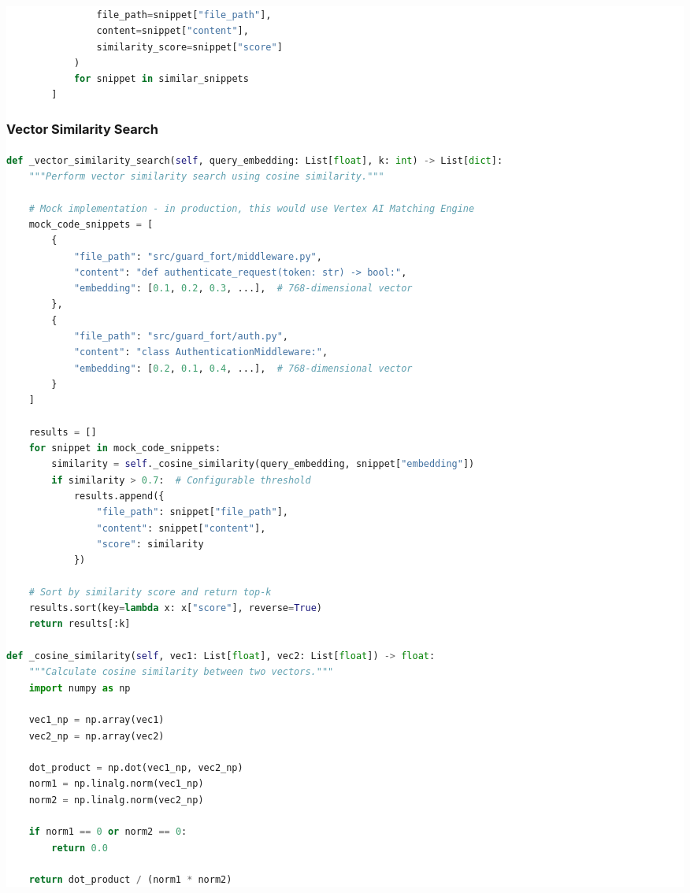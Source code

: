 ```python
                file_path=snippet["file_path"],
                content=snippet["content"],
                similarity_score=snippet["score"]
            )
            for snippet in similar_snippets
        ]
```

### Vector Similarity Search

```python
def _vector_similarity_search(self, query_embedding: List[float], k: int) -> List[dict]:
    """Perform vector similarity search using cosine similarity."""
    
    # Mock implementation - in production, this would use Vertex AI Matching Engine
    mock_code_snippets = [
        {
            "file_path": "src/guard_fort/middleware.py",
            "content": "def authenticate_request(token: str) -> bool:",
            "embedding": [0.1, 0.2, 0.3, ...],  # 768-dimensional vector
        },
        {
            "file_path": "src/guard_fort/auth.py",
            "content": "class AuthenticationMiddleware:",
            "embedding": [0.2, 0.1, 0.4, ...],  # 768-dimensional vector
        }
    ]
    
    results = []
    for snippet in mock_code_snippets:
        similarity = self._cosine_similarity(query_embedding, snippet["embedding"])
        if similarity > 0.7:  # Configurable threshold
            results.append({
                "file_path": snippet["file_path"],
                "content": snippet["content"],
                "score": similarity
            })
    
    # Sort by similarity score and return top-k
    results.sort(key=lambda x: x["score"], reverse=True)
    return results[:k]

def _cosine_similarity(self, vec1: List[float], vec2: List[float]) -> float:
    """Calculate cosine similarity between two vectors."""
    import numpy as np
    
    vec1_np = np.array(vec1)
    vec2_np = np.array(vec2)
    
    dot_product = np.dot(vec1_np, vec2_np)
    norm1 = np.linalg.norm(vec1_np)
    norm2 = np.linalg.norm(vec2_np)
    
    if norm1 == 0 or norm2 == 0:
        return 0.0
    
    return dot_product / (norm1 * norm2)
```

